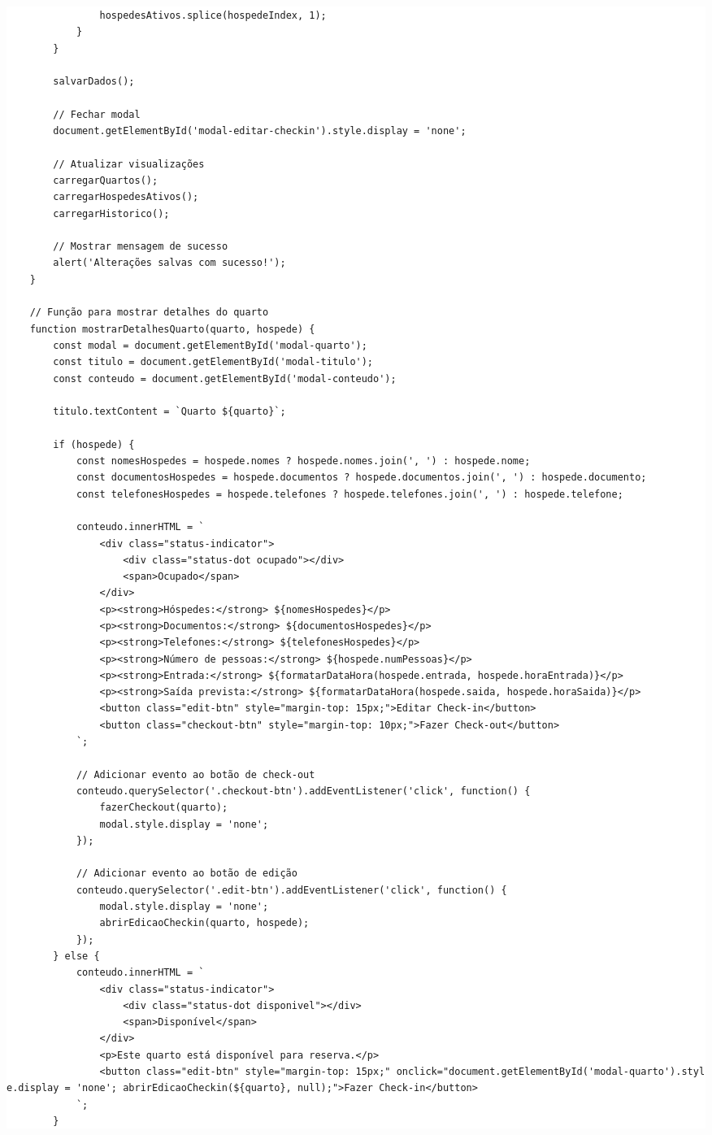                     hospedesAtivos.splice(hospedeIndex, 1);
                }
            }
            
            salvarDados();
            
            // Fechar modal
            document.getElementById('modal-editar-checkin').style.display = 'none';
            
            // Atualizar visualizações
            carregarQuartos();
            carregarHospedesAtivos();
            carregarHistorico();
            
            // Mostrar mensagem de sucesso
            alert('Alterações salvas com sucesso!');
        }
        
        // Função para mostrar detalhes do quarto
        function mostrarDetalhesQuarto(quarto, hospede) {
            const modal = document.getElementById('modal-quarto');
            const titulo = document.getElementById('modal-titulo');
            const conteudo = document.getElementById('modal-conteudo');
            
            titulo.textContent = `Quarto ${quarto}`;
            
            if (hospede) {
                const nomesHospedes = hospede.nomes ? hospede.nomes.join(', ') : hospede.nome;
                const documentosHospedes = hospede.documentos ? hospede.documentos.join(', ') : hospede.documento;
                const telefonesHospedes = hospede.telefones ? hospede.telefones.join(', ') : hospede.telefone;
                
                conteudo.innerHTML = `
                    <div class="status-indicator">
                        <div class="status-dot ocupado"></div>
                        <span>Ocupado</span>
                    </div>
                    <p><strong>Hóspedes:</strong> ${nomesHospedes}</p>
                    <p><strong>Documentos:</strong> ${documentosHospedes}</p>
                    <p><strong>Telefones:</strong> ${telefonesHospedes}</p>
                    <p><strong>Número de pessoas:</strong> ${hospede.numPessoas}</p>
                    <p><strong>Entrada:</strong> ${formatarDataHora(hospede.entrada, hospede.horaEntrada)}</p>
                    <p><strong>Saída prevista:</strong> ${formatarDataHora(hospede.saida, hospede.horaSaida)}</p>
                    <button class="edit-btn" style="margin-top: 15px;">Editar Check-in</button>
                    <button class="checkout-btn" style="margin-top: 10px;">Fazer Check-out</button>
                `;
                
                // Adicionar evento ao botão de check-out
                conteudo.querySelector('.checkout-btn').addEventListener('click', function() {
                    fazerCheckout(quarto);
                    modal.style.display = 'none';
                });
                
                // Adicionar evento ao botão de edição
                conteudo.querySelector('.edit-btn').addEventListener('click', function() {
                    modal.style.display = 'none';
                    abrirEdicaoCheckin(quarto, hospede);
                });
            } else {
                conteudo.innerHTML = `
                    <div class="status-indicator">
                        <div class="status-dot disponivel"></div>
                        <span>Disponível</span>
                    </div>
                    <p>Este quarto está disponível para reserva.</p>
                    <button class="edit-btn" style="margin-top: 15px;" onclick="document.getElementById('modal-quarto').style.display = 'none'; abrirEdicaoCheckin(${quarto}, null);">Fazer Check-in</button>
                `;
            }